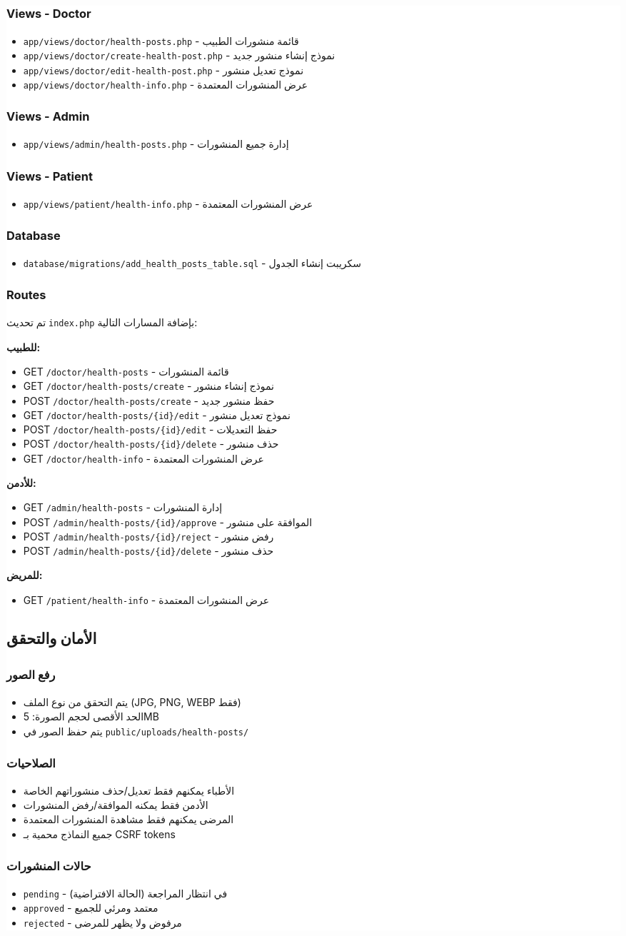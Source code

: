 ### Views - Doctor
- `app/views/doctor/health-posts.php` - قائمة منشورات الطبيب
- `app/views/doctor/create-health-post.php` - نموذج إنشاء منشور جديد
- `app/views/doctor/edit-health-post.php` - نموذج تعديل منشور
- `app/views/doctor/health-info.php` - عرض المنشورات المعتمدة

### Views - Admin
- `app/views/admin/health-posts.php` - إدارة جميع المنشورات

### Views - Patient
- `app/views/patient/health-info.php` - عرض المنشورات المعتمدة

### Database
- `database/migrations/add_health_posts_table.sql` - سكريبت إنشاء الجدول

### Routes
تم تحديث `index.php` بإضافة المسارات التالية:

**للطبيب:**
- GET `/doctor/health-posts` - قائمة المنشورات
- GET `/doctor/health-posts/create` - نموذج إنشاء منشور
- POST `/doctor/health-posts/create` - حفظ منشور جديد
- GET `/doctor/health-posts/{id}/edit` - نموذج تعديل منشور
- POST `/doctor/health-posts/{id}/edit` - حفظ التعديلات
- POST `/doctor/health-posts/{id}/delete` - حذف منشور
- GET `/doctor/health-info` - عرض المنشورات المعتمدة

**للأدمن:**
- GET `/admin/health-posts` - إدارة المنشورات
- POST `/admin/health-posts/{id}/approve` - الموافقة على منشور
- POST `/admin/health-posts/{id}/reject` - رفض منشور
- POST `/admin/health-posts/{id}/delete` - حذف منشور

**للمريض:**
- GET `/patient/health-info` - عرض المنشورات المعتمدة

## الأمان والتحقق

### رفع الصور
- يتم التحقق من نوع الملف (JPG, PNG, WEBP فقط)
- الحد الأقصى لحجم الصورة: 5MB
- يتم حفظ الصور في `public/uploads/health-posts/`

### الصلاحيات
- الأطباء يمكنهم فقط تعديل/حذف منشوراتهم الخاصة
- الأدمن فقط يمكنه الموافقة/رفض المنشورات
- المرضى يمكنهم فقط مشاهدة المنشورات المعتمدة
- جميع النماذج محمية بـ CSRF tokens

### حالات المنشورات
- `pending` - في انتظار المراجعة (الحالة الافتراضية)
- `approved` - معتمد ومرئي للجميع
- `rejected` - مرفوض ولا يظهر للمرضى
